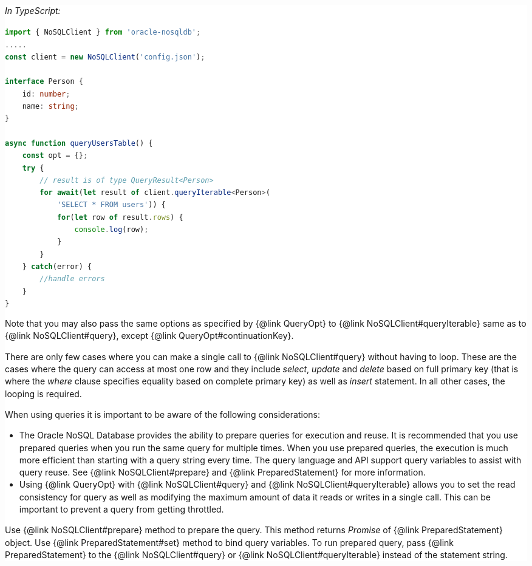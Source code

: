 *In TypeScript:*
```ts
import { NoSQLClient } from 'oracle-nosqldb';
.....
const client = new NoSQLClient('config.json');

interface Person {
    id: number;
    name: string;
}

async function queryUsersTable() {
    const opt = {};
    try {
        // result is of type QueryResult<Person>
        for await(let result of client.queryIterable<Person>(
            'SELECT * FROM users')) {
            for(let row of result.rows) {
                console.log(row);
            }
        }
    } catch(error) {
        //handle errors
    }
}
```

Note that you may also pass the same options as specified by {@link QueryOpt}
to {@link NoSQLClient#queryIterable} same as to {@link NoSQLClient#query},
except {@link QueryOpt#continuationKey}.

There are only few cases where you can make a single call to
{@link NoSQLClient#query} without having to loop.  These are the cases where
the query can access at most one row and they include *select*, *update* and
*delete* based on full primary key (that is where the *where* clause specifies
equality based on complete primary key) as well as *insert* statement.  In
all other cases, the looping is required.

When using queries it is important to be aware of the following considerations:

* The Oracle NoSQL Database provides the ability to prepare queries
for execution and reuse. It is recommended that you use prepared queries
when you run the same query for multiple times. When you use prepared
queries, the execution is much more efficient than starting with a query
string every time. The query language and API support query variables to
assist with query reuse. See {@link NoSQLClient#prepare} and
{@link PreparedStatement} for more information.
* Using {@link QueryOpt} with {@link NoSQLClient#query} and
{@link NoSQLClient#queryIterable} allows you to set the read consistency for
query as well as modifying the maximum amount of data it reads or writes in a
single call. This can be important to prevent a query from getting throttled.

Use {@link NoSQLClient#prepare} method to prepare the query.  This method
returns *Promise* of {@link PreparedStatement} object.  Use
{@link PreparedStatement#set} method to bind query variables.  To run prepared
query, pass {@link PreparedStatement} to the {@link NoSQLClient#query} or
{@link NoSQLClient#queryIterable} instead of the statement string.
